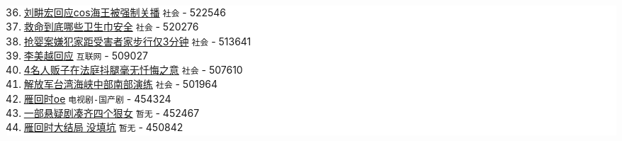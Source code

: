 36. [刘畊宏回应cos海王被强制关播](https://m.weibo.cn/search?containerid=100103type%3D1%26t%3D10%26q%3D%23%E5%88%98%E7%95%8A%E5%AE%8F%E5%9B%9E%E5%BA%94cos%E6%B5%B7%E7%8E%8B%E8%A2%AB%E5%BC%BA%E5%88%B6%E5%85%B3%E6%92%AD%23&stream_entry_id=31&isnewpage=1&extparam=seat%3D1%26dgr%3D0%26pos%3D17%26flag%3D1%26filter_type%3Drealtimehot%26band_rank%3D18%26lcate%3D5001%26stream_entry_id%3D31%26realpos%3D18%26cate%3D5001%26c_type%3D31%26q%3D%2523%25E5%2588%2598%25E7%2595%258A%25E5%25AE%258F%25E5%259B%259E%25E5%25BA%2594cos%25E6%25B5%25B7%25E7%258E%258B%25E8%25A2%25AB%25E5%25BC%25BA%25E5%2588%25B6%25E5%2585%25B3%25E6%2592%25AD%2523%26display_time%3D1743578748%26pre_seqid%3D1743578748704084726587) `社会` - 522546
37. [救命到底哪些卫生巾安全](https://m.weibo.cn/search?containerid=100103type%3D1%26t%3D10%26q%3D%23%E6%95%91%E5%91%BD%E5%88%B0%E5%BA%95%E5%93%AA%E4%BA%9B%E5%8D%AB%E7%94%9F%E5%B7%BE%E5%AE%89%E5%85%A8%23&stream_entry_id=31&isnewpage=1&extparam=seat%3D1%26stream_entry_id%3D31%26q%3D%2523%25E6%2595%2591%25E5%2591%25BD%25E5%2588%25B0%25E5%25BA%2595%25E5%2593%25AA%25E4%25BA%259B%25E5%258D%25AB%25E7%2594%259F%25E5%25B7%25BE%25E5%25AE%2589%25E5%2585%25A8%2523%26dgr%3D0%26band_rank%3D19%26filter_type%3Drealtimehot%26pos%3D19%26c_type%3D31%26flag%3D1%26realpos%3D19%26cate%3D5001%26lcate%3D5001%26display_time%3D1743581716%26pre_seqid%3D174358171649401795528105) `社会` - 520276
38. [抢婴案嫌犯家距受害者家步行仅3分钟](https://m.weibo.cn/search?containerid=100103type%3D1%26t%3D10%26q%3D%23%E6%8A%A2%E5%A9%B4%E6%A1%88%E5%AB%8C%E7%8A%AF%E5%AE%B6%E8%B7%9D%E5%8F%97%E5%AE%B3%E8%80%85%E5%AE%B6%E6%AD%A5%E8%A1%8C%E4%BB%853%E5%88%86%E9%92%9F%23&stream_entry_id=31&isnewpage=1&extparam=seat%3D1%26stream_entry_id%3D31%26q%3D%2523%25E6%258A%25A2%25E5%25A9%25B4%25E6%25A1%2588%25E5%25AB%258C%25E7%258A%25AF%25E5%25AE%25B6%25E8%25B7%259D%25E5%258F%2597%25E5%25AE%25B3%25E8%2580%2585%25E5%25AE%25B6%25E6%25AD%25A5%25E8%25A1%258C%25E4%25BB%25853%25E5%2588%2586%25E9%2592%259F%2523%26dgr%3D0%26band_rank%3D20%26filter_type%3Drealtimehot%26pos%3D20%26c_type%3D31%26flag%3D1%26realpos%3D20%26cate%3D5001%26lcate%3D5001%26display_time%3D1743581716%26pre_seqid%3D174358171649401795528105) `社会` - 513641
39. [李美越回应](https://m.weibo.cn/search?containerid=100103type%3D1%26t%3D10%26q%3D%23%E6%9D%8E%E7%BE%8E%E8%B6%8A%E5%9B%9E%E5%BA%94%23&stream_entry_id=31&isnewpage=1&extparam=seat%3D1%26stream_entry_id%3D31%26q%3D%2523%25E6%259D%258E%25E7%25BE%258E%25E8%25B6%258A%25E5%259B%259E%25E5%25BA%2594%2523%26dgr%3D0%26band_rank%3D21%26filter_type%3Drealtimehot%26pos%3D21%26c_type%3D31%26flag%3D1%26realpos%3D21%26cate%3D5001%26lcate%3D5001%26display_time%3D1743581716%26pre_seqid%3D174358171649401795528105) `互联网` - 509027
40. [4名人贩子在法庭抖腿毫无忏悔之意](https://m.weibo.cn/search?containerid=100103type%3D1%26t%3D10%26q%3D%234%E5%90%8D%E4%BA%BA%E8%B4%A9%E5%AD%90%E5%9C%A8%E6%B3%95%E5%BA%AD%E6%8A%96%E8%85%BF%E6%AF%AB%E6%97%A0%E5%BF%8F%E6%82%94%E4%B9%8B%E6%84%8F%23&stream_entry_id=31&isnewpage=1&extparam=seat%3D1%26stream_entry_id%3D31%26q%3D%25234%25E5%2590%258D%25E4%25BA%25BA%25E8%25B4%25A9%25E5%25AD%2590%25E5%259C%25A8%25E6%25B3%2595%25E5%25BA%25AD%25E6%258A%2596%25E8%2585%25BF%25E6%25AF%25AB%25E6%2597%25A0%25E5%25BF%258F%25E6%2582%2594%25E4%25B9%258B%25E6%2584%258F%2523%26dgr%3D0%26band_rank%3D22%26filter_type%3Drealtimehot%26pos%3D22%26c_type%3D31%26flag%3D1%26realpos%3D22%26cate%3D5001%26lcate%3D5001%26display_time%3D1743581716%26pre_seqid%3D174358171649401795528105) `社会` - 507610
41. [解放军台湾海峡中部南部演练](https://m.weibo.cn/search?containerid=100103type%3D1%26t%3D10%26q%3D%23%E8%A7%A3%E6%94%BE%E5%86%9B%E5%8F%B0%E6%B9%BE%E6%B5%B7%E5%B3%A1%E4%B8%AD%E9%83%A8%E5%8D%97%E9%83%A8%E6%BC%94%E7%BB%83%23&stream_entry_id=31&isnewpage=1&extparam=seat%3D1%26lcate%3D5001%26stream_entry_id%3D31%26q%3D%2523%25E8%25A7%25A3%25E6%2594%25BE%25E5%2586%259B%25E5%258F%25B0%25E6%25B9%25BE%25E6%25B5%25B7%25E5%25B3%25A1%25E4%25B8%25AD%25E9%2583%25A8%25E5%258D%2597%25E9%2583%25A8%25E6%25BC%2594%25E7%25BB%2583%2523%26pos%3D17%26band_rank%3D17%26realpos%3D17%26c_type%3D31%26flag%3D1%26dgr%3D0%26filter_type%3Drealtimehot%26cate%3D5001%26display_time%3D1743559185%26pre_seqid%3D174355918565803982380138) `社会` - 501964
42. [雁回时oe](https://m.weibo.cn/search?containerid=100103type%3D1%26t%3D10%26q%3D%23%E9%9B%81%E5%9B%9E%E6%97%B6oe%23&stream_entry_id=31&isnewpage=1&extparam=seat%3D1%26cate%3D5001%26band_rank%3D1%26q%3D%2523%25E9%259B%2581%25E5%259B%259E%25E6%2597%25B6oe%2523%26dgr%3D0%26lcate%3D5001%26pos%3D0%26stream_entry_id%3D31%26realpos%3D1%26filter_type%3Drealtimehot%26flag%3D1%26c_type%3D31%26display_time%3D1743528308%26pre_seqid%3D1743528308091069502124) `电视剧-国产剧` - 454324
43. [一部悬疑剧凑齐四个狠女](https://m.weibo.cn/search?containerid=100103type%3D1%26t%3D10%26q%3D%E4%B8%80%E9%83%A8%E6%82%AC%E7%96%91%E5%89%A7%E5%87%91%E9%BD%90%E5%9B%9B%E4%B8%AA%E7%8B%A0%E5%A5%B3&stream_entry_id=31&isnewpage=1&extparam=seat%3D1%26flag%3D1%26pos%3D7%26lcate%3D5001%26filter_type%3Drealtimehot%26c_type%3D31%26cate%3D5001%26stream_entry_id%3D31%26band_rank%3D8%26q%3D%25E4%25B8%2580%25E9%2583%25A8%25E6%2582%25AC%25E7%2596%2591%25E5%2589%25A7%25E5%2587%2591%25E9%25BD%2590%25E5%259B%259B%25E4%25B8%25AA%25E7%258B%25A0%25E5%25A5%25B3%26dgr%3D0%26realpos%3D8%26display_time%3D1743571661%26pre_seqid%3D17435716614059261226812) `暂无` - 452467
44. [雁回时大结局 没填坑](https://m.weibo.cn/search?containerid=100103type%3D1%26t%3D10%26q%3D%E9%9B%81%E5%9B%9E%E6%97%B6%E5%A4%A7%E7%BB%93%E5%B1%80+%E6%B2%A1%E5%A1%AB%E5%9D%91&stream_entry_id=31&isnewpage=1&extparam=seat%3D1%26stream_entry_id%3D31%26q%3D%25E9%259B%2581%25E5%259B%259E%25E6%2597%25B6%25E5%25A4%25A7%25E7%25BB%2593%25E5%25B1%2580%2520%25E6%25B2%25A1%25E5%25A1%25AB%25E5%259D%2591%26dgr%3D0%26band_rank%3D9%26filter_type%3Drealtimehot%26pos%3D9%26c_type%3D31%26flag%3D1%26realpos%3D9%26cate%3D5001%26lcate%3D5001%26display_time%3D1743568314%26pre_seqid%3D174356831480301795530125) `暂无` - 450842
